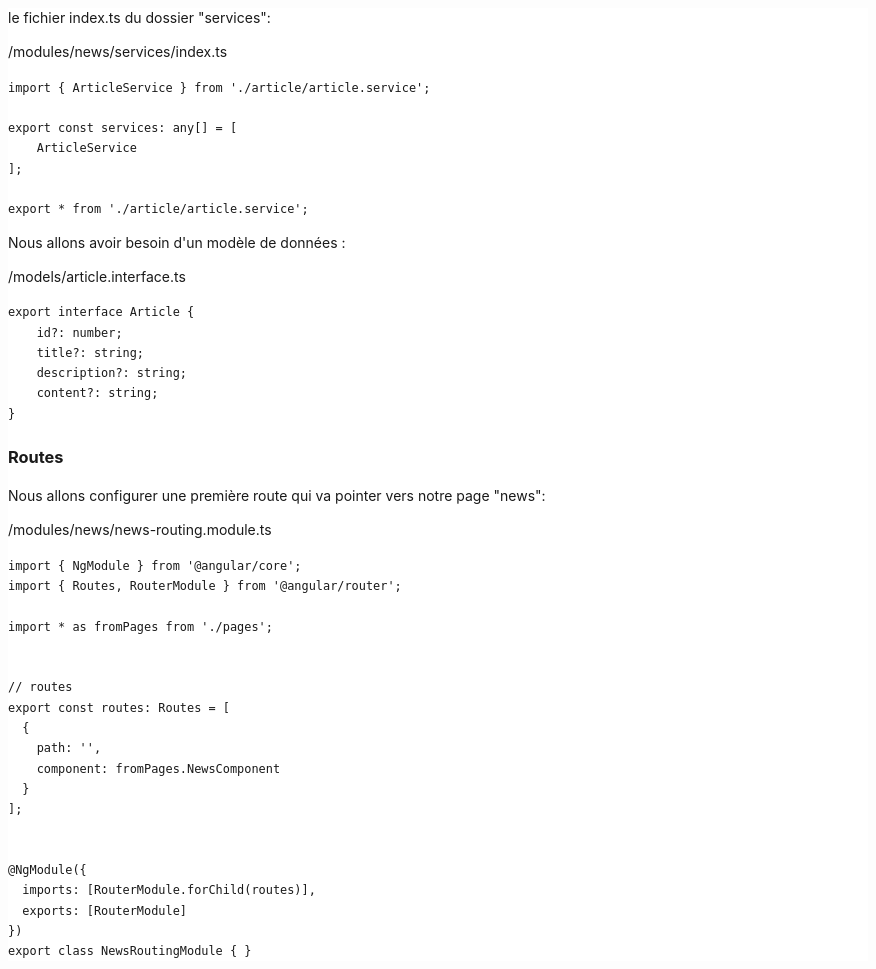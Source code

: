 le fichier index.ts du dossier "services":

/modules/news/services/index.ts
```
import { ArticleService } from './article/article.service';

export const services: any[] = [
    ArticleService
];

export * from './article/article.service';
```

Nous allons avoir besoin d'un modèle de données :

/models/article.interface.ts
```
export interface Article {
    id?: number;
    title?: string;
    description?: string;
    content?: string;
}

```

### Routes

Nous allons configurer une première route qui va pointer vers notre page "news":

/modules/news/news-routing.module.ts
```
import { NgModule } from '@angular/core';
import { Routes, RouterModule } from '@angular/router';

import * as fromPages from './pages';


// routes
export const routes: Routes = [
  {
    path: '',
    component: fromPages.NewsComponent
  }
];


@NgModule({
  imports: [RouterModule.forChild(routes)],
  exports: [RouterModule]
})
export class NewsRoutingModule { }

```
